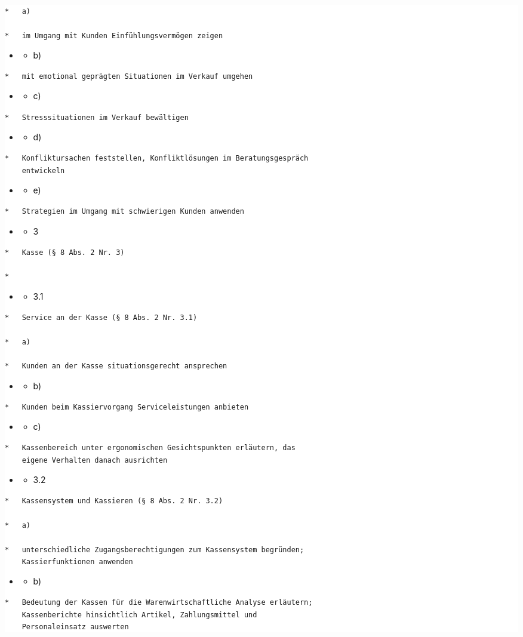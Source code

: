    *   a)

    *   im Umgang mit Kunden Einfühlungsvermögen zeigen


*    *   b)

    *   mit emotional geprägten Situationen im Verkauf umgehen


*    *   c)

    *   Stresssituationen im Verkauf bewältigen


*    *   d)

    *   Konfliktursachen feststellen, Konfliktlösungen im Beratungsgespräch
        entwickeln


*    *   e)

    *   Strategien im Umgang mit schwierigen Kunden anwenden


*    *   3

    *   Kasse (§ 8 Abs. 2 Nr. 3)

    *

*    *   3.1

    *   Service an der Kasse (§ 8 Abs. 2 Nr. 3.1)

    *   a)

    *   Kunden an der Kasse situationsgerecht ansprechen


*    *   b)

    *   Kunden beim Kassiervorgang Serviceleistungen anbieten


*    *   c)

    *   Kassenbereich unter ergonomischen Gesichtspunkten erläutern, das
        eigene Verhalten danach ausrichten


*    *   3.2

    *   Kassensystem und Kassieren (§ 8 Abs. 2 Nr. 3.2)

    *   a)

    *   unterschiedliche Zugangsberechtigungen zum Kassensystem begründen;
        Kassierfunktionen anwenden


*    *   b)

    *   Bedeutung der Kassen für die Warenwirtschaftliche Analyse erläutern;
        Kassenberichte hinsichtlich Artikel, Zahlungsmittel und
        Personaleinsatz auswerten
